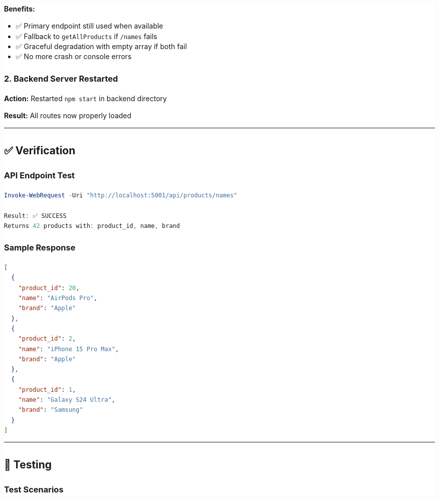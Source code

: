 **Benefits:**
- ✅ Primary endpoint still used when available
- ✅ Fallback to `getAllProducts` if `/names` fails
- ✅ Graceful degradation with empty array if both fail
- ✅ No more crash or console errors

### 2. Backend Server Restarted

**Action:** Restarted `npm start` in backend directory

**Result:** All routes now properly loaded

---

## ✅ Verification

### API Endpoint Test
```powershell
Invoke-WebRequest -Uri "http://localhost:5001/api/products/names"

Result: ✅ SUCCESS
Returns 42 products with: product_id, name, brand
```

### Sample Response
```json
[
  {
    "product_id": 20,
    "name": "AirPods Pro",
    "brand": "Apple"
  },
  {
    "product_id": 2,
    "name": "iPhone 15 Pro Max",
    "brand": "Apple"
  },
  {
    "product_id": 1,
    "name": "Galaxy S24 Ultra",
    "brand": "Samsung"
  }
]
```

---

## 🧪 Testing

### Test Scenarios
